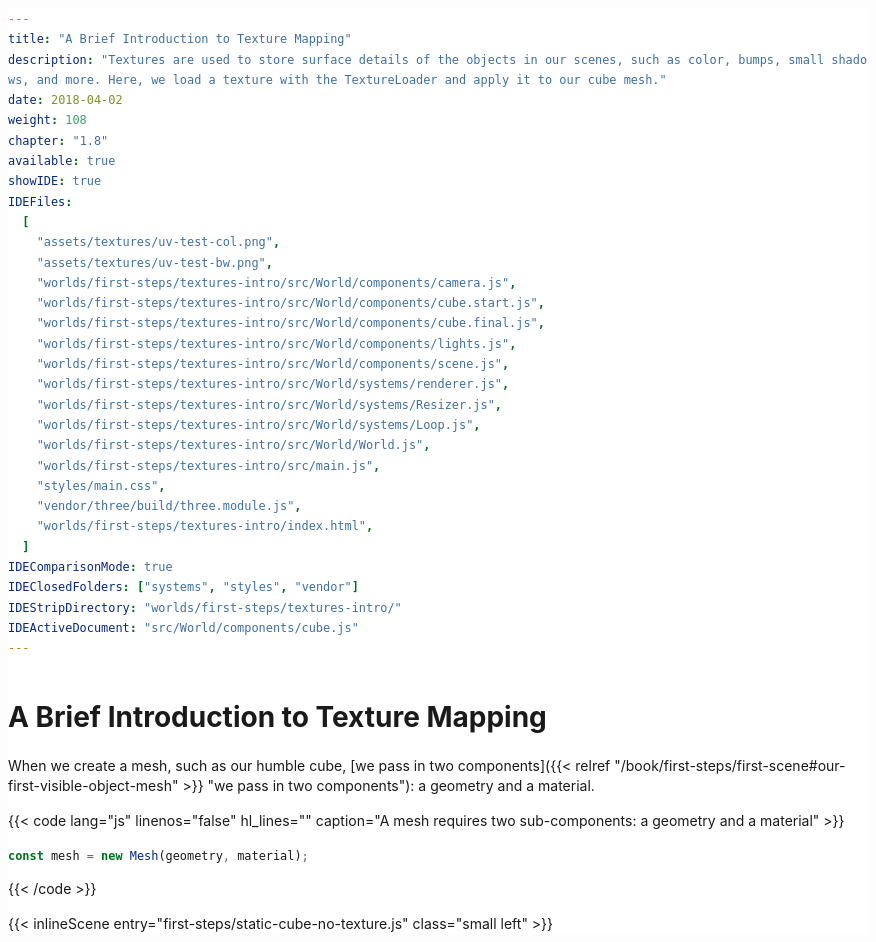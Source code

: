 ```yaml
---
title: "A Brief Introduction to Texture Mapping"
description: "Textures are used to store surface details of the objects in our scenes, such as color, bumps, small shadows, and more. Here, we load a texture with the TextureLoader and apply it to our cube mesh."
date: 2018-04-02
weight: 108
chapter: "1.8"
available: true
showIDE: true
IDEFiles:
  [
    "assets/textures/uv-test-col.png",
    "assets/textures/uv-test-bw.png",
    "worlds/first-steps/textures-intro/src/World/components/camera.js",
    "worlds/first-steps/textures-intro/src/World/components/cube.start.js",
    "worlds/first-steps/textures-intro/src/World/components/cube.final.js",
    "worlds/first-steps/textures-intro/src/World/components/lights.js",
    "worlds/first-steps/textures-intro/src/World/components/scene.js",
    "worlds/first-steps/textures-intro/src/World/systems/renderer.js",
    "worlds/first-steps/textures-intro/src/World/systems/Resizer.js",
    "worlds/first-steps/textures-intro/src/World/systems/Loop.js",
    "worlds/first-steps/textures-intro/src/World/World.js",
    "worlds/first-steps/textures-intro/src/main.js",
    "styles/main.css",
    "vendor/three/build/three.module.js",
    "worlds/first-steps/textures-intro/index.html",
  ]
IDEComparisonMode: true
IDEClosedFolders: ["systems", "styles", "vendor"]
IDEStripDirectory: "worlds/first-steps/textures-intro/"
IDEActiveDocument: "src/World/components/cube.js"
---
```


# A Brief Introduction to Texture Mapping

When we create a mesh, such as our humble cube, [we pass in two components]({{< relref "/book/first-steps/first-scene#our-first-visible-object-mesh" >}} "we pass in two components"): a geometry and a material.

{{< code lang="js" linenos="false" hl_lines="" caption="A mesh requires two sub-components: a geometry and a material" >}}

```js
const mesh = new Mesh(geometry, material);
```

{{< /code >}}

{{< inlineScene entry="first-steps/static-cube-no-texture.js" class="small left" >}}
